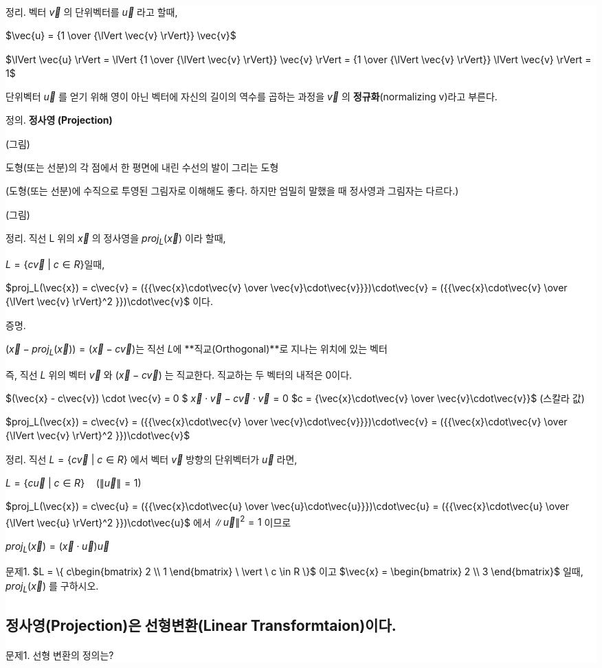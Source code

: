 정리. 벡터 $\vec{v}$ 의 단위벡터를 $\vec{u}$ 라고 할때,

$\vec{u} = {1 \over {\lVert \vec{v} \rVert}} \vec{v}$

$\lVert \vec{u} \rVert = \lVert {1 \over {\lVert \vec{v} \rVert}} \vec{v} \rVert = {1 \over {\lVert \vec{v} \rVert}} \lVert \vec{v} \rVert = 1$

단위벡터 $\vec{u}$ 를 얻기 위해 영이 아닌 벡터에 자신의 길이의 역수를 곱하는 과정을 $\vec{v}$ 의 **정규화**(normalizing v)라고 부른다.

정의. **정사영 (Projection)**

(그림)

도형(또는 선분)의 각 점에서 한 평면에 내린 수선의 발이 그리는 도형

(도형(또는 선분)에 수직으로 투영된 그림자로 이해해도 좋다. 하지만 엄밀히 말했을 때 정사영과 그림자는 다르다.)

(그림)

정리. 직선 L 위의 $\vec{x}$ 의 정사영을 $proj_L(\vec{x})$ 이라 할때,

$L = \{ c\vec{v} \ \vert \ c \in R \}​$ 일때,

$proj_L(\vec{x}) = c\vec{v} = ({{\vec{x}\cdot\vec{v} \over \vec{v}\cdot\vec{v}}})\cdot\vec{v} = ({{\vec{x}\cdot\vec{v} \over {\lVert \vec{v} \rVert}^2 }})\cdot\vec{v}​$   이다.

증명.

$(\vec{x} - proj_L(\vec{x})) = (\vec{x} - c\vec{v})$는 직선 $L$에 **직교(Orthogonal)**로 지나는 위치에 있는 벡터

즉, 직선 $L$ 위의 벡터 $\vec{v}$  와 $(\vec{x} - c\vec{v})$ 는 직교한다. 직교하는 두 벡터의 내적은 0이다.

$(\vec{x} - c\vec{v}) \cdot \vec{v} = 0 $
$\vec{x}\cdot\vec{v} - c\vec{v}\cdot\vec{v} = 0$
$c = {\vec{x}\cdot\vec{v} \over \vec{v}\cdot\vec{v}}$ (스칼라 값)

$proj_L(\vec{x}) = c\vec{v} = ({{\vec{x}\cdot\vec{v} \over \vec{v}\cdot\vec{v}}})\cdot\vec{v} = ({{\vec{x}\cdot\vec{v} \over {\lVert \vec{v} \rVert}^2 }})\cdot\vec{v}​$

정리. 직선 $L = \{ c\vec{v} \ \vert \ c \in R \}$ 에서 벡터 $\vec{v}$ 방향의 단위벡터가 $\vec{u}$ 라면,

$L = \{ c\vec{u} \ \vert \ c \in R \} \quad (\lVert \vec{u} \rVert = 1)​$

$proj_L(\vec{x}) = c\vec{u} = ({{\vec{x}\cdot\vec{u} \over \vec{u}\cdot\vec{u}}})\cdot\vec{u} = ({{\vec{x}\cdot\vec{u} \over {\lVert \vec{u} \rVert}^2 }})\cdot\vec{u}$ 에서 ${\lVert \vec{u} \rVert}^2 = 1$ 이므로

$proj_L(\vec{x}) = (\vec{x} \cdot \vec{u}) \vec{u}$

<recap>

문제1. $L = \{ c\begin{bmatrix} 2 \\ 1 \end{bmatrix} \ \vert \ c \in R \}$ 이고 $\vec{x} = \begin{bmatrix} 2 \\ 3 \end{bmatrix}$ 일때, $proj_L(\vec{x})$ 를 구하시오.

</recap>

## 정사영(Projection)은 선형변환(Linear Transformtaion)이다.

<recap>

문제1. 선형 변환의 정의는?
